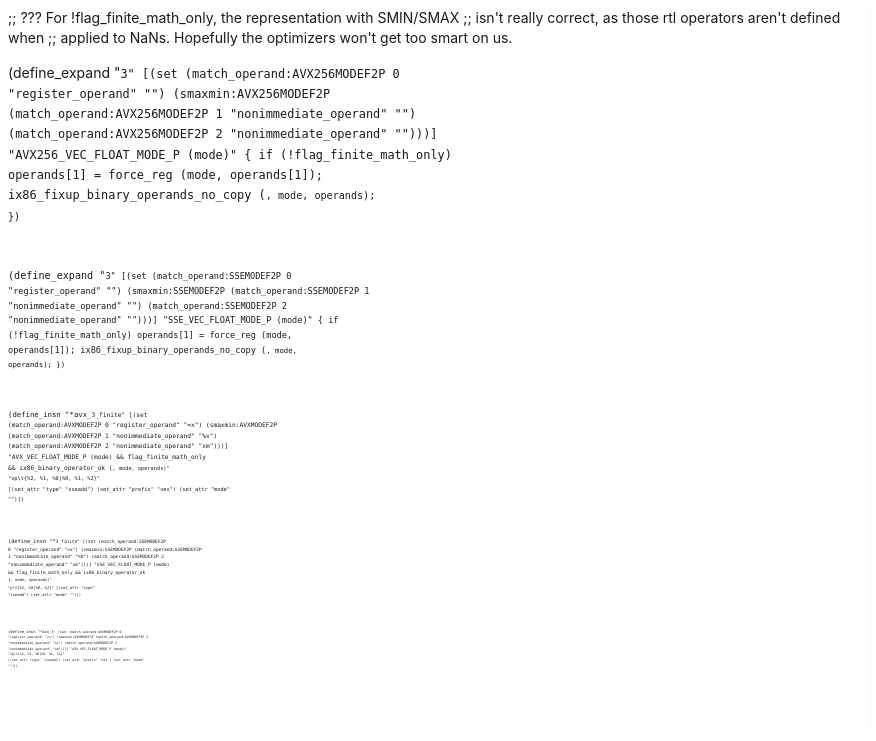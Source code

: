 ;; ??? For !flag_finite_math_only, the representation with SMIN/SMAX
;; isn't really correct, as those rtl operators aren't defined when
;; applied to NaNs.  Hopefully the optimizers won't get too smart on us.

(define_expand "<code><mode>3"
  [(set (match_operand:AVX256MODEF2P 0 "register_operand" "")
	(smaxmin:AVX256MODEF2P
	  (match_operand:AVX256MODEF2P 1 "nonimmediate_operand" "")
	  (match_operand:AVX256MODEF2P 2 "nonimmediate_operand" "")))]
  "AVX256_VEC_FLOAT_MODE_P (<MODE>mode)"
{
  if (!flag_finite_math_only)
    operands[1] = force_reg (<MODE>mode, operands[1]);
  ix86_fixup_binary_operands_no_copy (<CODE>, <MODE>mode, operands);
})

(define_expand "<code><mode>3"
  [(set (match_operand:SSEMODEF2P 0 "register_operand" "")
	(smaxmin:SSEMODEF2P
	  (match_operand:SSEMODEF2P 1 "nonimmediate_operand" "")
	  (match_operand:SSEMODEF2P 2 "nonimmediate_operand" "")))]
  "SSE_VEC_FLOAT_MODE_P (<MODE>mode)"
{
  if (!flag_finite_math_only)
    operands[1] = force_reg (<MODE>mode, operands[1]);
  ix86_fixup_binary_operands_no_copy (<CODE>, <MODE>mode, operands);
})

(define_insn "*avx_<code><mode>3_finite"
  [(set (match_operand:AVXMODEF2P 0 "register_operand" "=x")
	(smaxmin:AVXMODEF2P
	  (match_operand:AVXMODEF2P 1 "nonimmediate_operand" "%x")
	  (match_operand:AVXMODEF2P 2 "nonimmediate_operand" "xm")))]
  "AVX_VEC_FLOAT_MODE_P (<MODE>mode) && flag_finite_math_only
   && ix86_binary_operator_ok (<CODE>, <MODE>mode, operands)"
  "v<maxminfprefix>p<ssemodesuffixf2c>\t{%2, %1, %0|%0, %1, %2}"
  [(set_attr "type" "sseadd")
   (set_attr "prefix" "vex")
   (set_attr "mode" "<MODE>")])

(define_insn "*<code><mode>3_finite"
  [(set (match_operand:SSEMODEF2P 0 "register_operand" "=x")
	(smaxmin:SSEMODEF2P
	  (match_operand:SSEMODEF2P 1 "nonimmediate_operand" "%0")
	  (match_operand:SSEMODEF2P 2 "nonimmediate_operand" "xm")))]
  "SSE_VEC_FLOAT_MODE_P (<MODE>mode) && flag_finite_math_only
   && ix86_binary_operator_ok (<CODE>, <MODE>mode, operands)"
  "<maxminfprefix>p<ssemodesuffixf2c>\t{%2, %0|%0, %2}"
  [(set_attr "type" "sseadd")
   (set_attr "mode" "<MODE>")])

(define_insn "*avx_<code><mode>3"
  [(set (match_operand:AVXMODEF2P 0 "register_operand" "=x")
	(smaxmin:AVXMODEF2P
	  (match_operand:AVXMODEF2P 1 "nonimmediate_operand" "%x")
	  (match_operand:AVXMODEF2P 2 "nonimmediate_operand" "xm")))]
  "AVX_VEC_FLOAT_MODE_P (<MODE>mode)"
  "v<maxminfprefix>p<avxmodesuffixf2c>\t{%2, %1, %0|%0, %1, %2}"
  [(set_attr "type" "sseadd")
   (set_attr "prefix" "vex")
   (set_attr "mode" "<avxvecmode>")])
